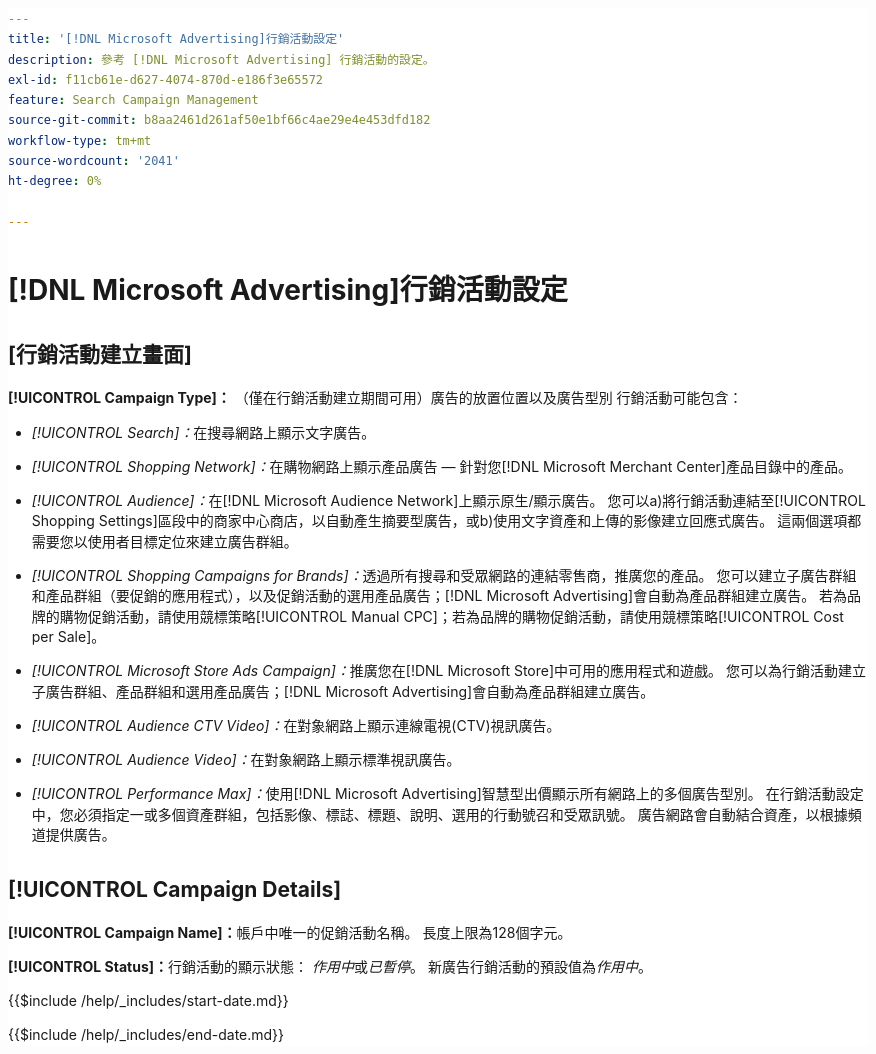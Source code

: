 ```yaml
---
title: '[!DNL Microsoft Advertising]行銷活動設定'
description: 參考 [!DNL Microsoft Advertising] 行銷活動的設定。
exl-id: f11cb61e-d627-4074-870d-e186f3e65572
feature: Search Campaign Management
source-git-commit: b8aa2461d261af50e1bf66c4ae29e4e453dfd182
workflow-type: tm+mt
source-wordcount: '2041'
ht-degree: 0%

---
```


# [!DNL Microsoft Advertising]行銷活動設定

## \[行銷活動建立畫面\]

**[!UICONTROL Campaign Type]：** （僅在行銷活動建立期間可用）廣告的放置位置以及廣告型別
行銷活動可能包含：

* *[!UICONTROL Search]：*&#x200B;在搜尋網路上顯示文字廣告。

* *[!UICONTROL Shopping Network]：*&#x200B;在購物網路上顯示產品廣告 — 針對您[!DNL Microsoft Merchant Center]產品目錄中的產品。

* *[!UICONTROL Audience]：*&#x200B;在[!DNL Microsoft Audience Network]上顯示原生/顯示廣告。 您可以a)將行銷活動連結至[!UICONTROL Shopping Settings]區段中的商家中心商店，以自動產生摘要型廣告，或b)使用文字資產和上傳的影像建立回應式廣告。 這兩個選項都需要您以使用者目標定位來建立廣告群組。

* *[!UICONTROL Shopping Campaigns for Brands]：*&#x200B;透過所有搜尋和受眾網路的連結零售商，推廣您的產品。 您可以建立子廣告群組和產品群組（要促銷的應用程式），以及促銷活動的選用產品廣告；[!DNL Microsoft Advertising]會自動為產品群組建立廣告。 若為品牌的購物促銷活動，請使用競標策略[!UICONTROL Manual CPC]；若為品牌的購物促銷活動，請使用競標策略[!UICONTROL Cost per Sale]。

* *[!UICONTROL Microsoft Store Ads Campaign]：*&#x200B;推廣您在[!DNL Microsoft Store]中可用的應用程式和遊戲。 您可以為行銷活動建立子廣告群組、產品群組和選用產品廣告；[!DNL Microsoft Advertising]會自動為產品群組建立廣告。

* *[!UICONTROL Audience CTV Video]：*&#x200B;在對象網路上顯示連線電視(CTV)視訊廣告。

* *[!UICONTROL Audience Video]：*&#x200B;在對象網路上顯示標準視訊廣告。

* *[!UICONTROL Performance Max]：*&#x200B;使用[!DNL Microsoft Advertising]智慧型出價顯示所有網路上的多個廣告型別。 在行銷活動設定中，您必須指定一或多個資產群組，包括影像、標誌、標題、說明、選用的行動號召和受眾訊號。 廣告網路會自動結合資產，以根據頻道提供廣告。

## [!UICONTROL Campaign Details]

**[!UICONTROL Campaign Name]：**&#x200B;帳戶中唯一的促銷活動名稱。 長度上限為128個字元。

**[!UICONTROL Status]：**&#x200B;行銷活動的顯示狀態： *作用中*&#x200B;或&#x200B;*已暫停*。 新廣告行銷活動的預設值為&#x200B;*作用中*。



{{$include /help/_includes/start-date.md}}



{{$include /help/_includes/end-date.md}}
